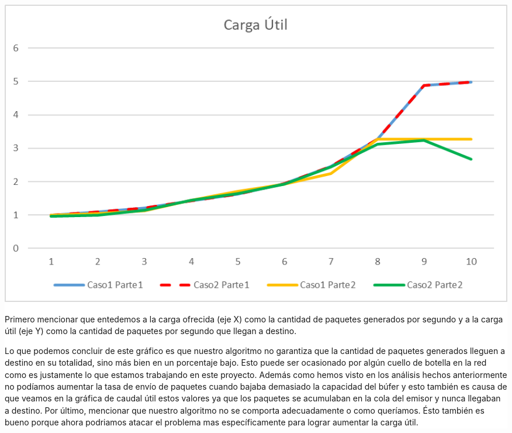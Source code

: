 ![Carga Util vs Carga Ofrecida](Imagenes/Carga_Util.png)

Primero mencionar que entedemos a la carga ofrecida (eje X) como la cantidad de paquetes generados por segundo y a la carga útil (eje Y) como la cantidad de paquetes por segundo que llegan a destino.

Lo que podemos concluir de este gráfico es que nuestro algoritmo no garantiza que la cantidad de paquetes generados lleguen a destino en su totalidad, sino más bien en un porcentaje bajo. Esto puede ser ocasionado por algún cuello de botella en la red como es justamente lo que estamos trabajando en este proyecto. Además como hemos visto en los análisis hechos anteriormente no podíamos aumentar la tasa de envío de paquetes cuando bajaba demasiado la capacidad del búfer y esto también es causa de que veamos en la gráfica de caudal útil estos valores ya que los paquetes se acumulaban en la cola del emisor y nunca llegaban a destino.
  Por último, mencionar que nuestro algoritmo no se comporta adecuadamente o como queríamos. Ésto también es bueno porque 
ahora podriamos atacar el problema mas específicamente para lograr aumentar la carga útil.
